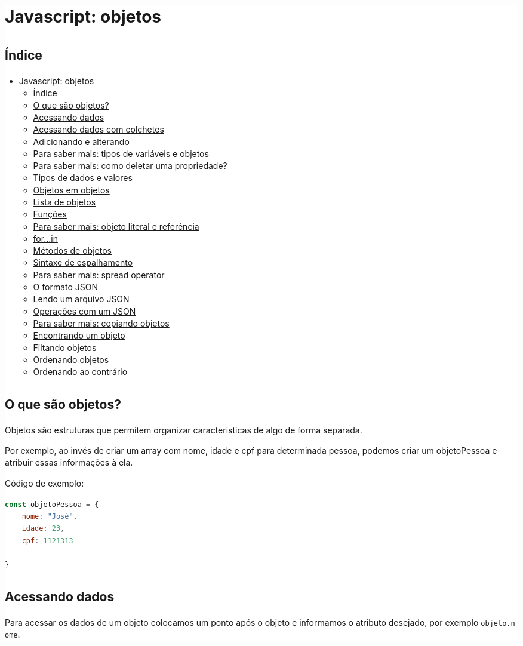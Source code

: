 # Javascript: objetos

## Índice

- [Javascript: objetos](#javascript-objetos)
  - [Índice](#índice)
  - [O que são objetos?](#o-que-são-objetos)
  - [Acessando dados](#acessando-dados)
  - [Acessando dados com colchetes](#acessando-dados-com-colchetes)
  - [Adicionando e alterando](#adicionando-e-alterando)
  - [Para saber mais: tipos de variáveis e objetos](#para-saber-mais-tipos-de-variáveis-e-objetos)
  - [Para saber mais: como deletar uma propriedade?](#para-saber-mais-como-deletar-uma-propriedade)
  - [Tipos de dados e valores](#tipos-de-dados-e-valores)
  - [Objetos em objetos](#objetos-em-objetos)
  - [Lista de objetos](#lista-de-objetos)
  - [Funções](#funções)
  - [Para saber mais: objeto literal e referência](#para-saber-mais-objeto-literal-e-referência)
  - [for...in](#forin)
  - [Métodos de objetos](#métodos-de-objetos)
  - [Sintaxe de espalhamento](#sintaxe-de-espalhamento)
  - [Para saber mais: spread operator](#para-saber-mais-spread-operator)
  - [O formato JSON](#o-formato-json)
  - [Lendo um arquivo JSON](#lendo-um-arquivo-json)
  - [Operações com um JSON](#operações-com-um-json)
  - [Para saber mais: copiando objetos](#para-saber-mais-copiando-objetos)
  - [Encontrando um objeto](#encontrando-um-objeto)
  - [Filtando objetos](#filtando-objetos)
  - [Ordenando objetos](#ordenando-objetos)
  - [Ordenando ao contrário](#ordenando-ao-contrário)

## O que são objetos?

Objetos são estruturas que permitem organizar caracteristicas de algo de forma separada.

Por exemplo, ao invés de criar um array com nome, idade e cpf para determinada pessoa, podemos criar um objetoPessoa e atribuir essas informações à ela.

Código de exemplo:

```javascript
const objetoPessoa = {
    nome: "José",
    idade: 23,
    cpf: 1121313

}
```

## Acessando dados

Para acessar os dados de um objeto colocamos um ponto após o objeto e informamos o atributo desejado, por exemplo `objeto.nome`.
